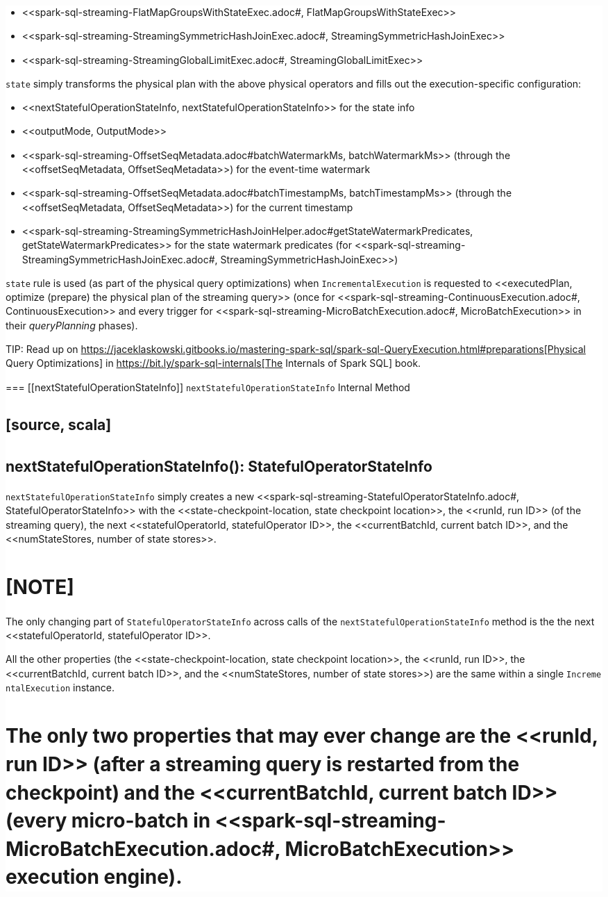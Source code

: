* <<spark-sql-streaming-FlatMapGroupsWithStateExec.adoc#, FlatMapGroupsWithStateExec>>

* <<spark-sql-streaming-StreamingSymmetricHashJoinExec.adoc#, StreamingSymmetricHashJoinExec>>

* <<spark-sql-streaming-StreamingGlobalLimitExec.adoc#, StreamingGlobalLimitExec>>

`state` simply transforms the physical plan with the above physical operators and fills out the execution-specific configuration:

* <<nextStatefulOperationStateInfo, nextStatefulOperationStateInfo>> for the state info

* <<outputMode, OutputMode>>

* <<spark-sql-streaming-OffsetSeqMetadata.adoc#batchWatermarkMs, batchWatermarkMs>> (through the <<offsetSeqMetadata, OffsetSeqMetadata>>) for the event-time watermark

* <<spark-sql-streaming-OffsetSeqMetadata.adoc#batchTimestampMs, batchTimestampMs>> (through the <<offsetSeqMetadata, OffsetSeqMetadata>>) for the current timestamp

* <<spark-sql-streaming-StreamingSymmetricHashJoinHelper.adoc#getStateWatermarkPredicates, getStateWatermarkPredicates>> for the state watermark predicates (for <<spark-sql-streaming-StreamingSymmetricHashJoinExec.adoc#, StreamingSymmetricHashJoinExec>>)

`state` rule is used (as part of the physical query optimizations) when `IncrementalExecution` is requested to <<executedPlan, optimize (prepare) the physical plan of the streaming query>> (once for <<spark-sql-streaming-ContinuousExecution.adoc#, ContinuousExecution>> and every trigger for <<spark-sql-streaming-MicroBatchExecution.adoc#, MicroBatchExecution>> in their *queryPlanning* phases).

TIP: Read up on https://jaceklaskowski.gitbooks.io/mastering-spark-sql/spark-sql-QueryExecution.html#preparations[Physical Query Optimizations] in https://bit.ly/spark-sql-internals[The Internals of Spark SQL] book.

=== [[nextStatefulOperationStateInfo]] `nextStatefulOperationStateInfo` Internal Method

[source, scala]
----
nextStatefulOperationStateInfo(): StatefulOperatorStateInfo
----

`nextStatefulOperationStateInfo` simply creates a new <<spark-sql-streaming-StatefulOperatorStateInfo.adoc#, StatefulOperatorStateInfo>> with the <<state-checkpoint-location, state checkpoint location>>, the <<runId, run ID>> (of the streaming query), the next <<statefulOperatorId, statefulOperator ID>>, the <<currentBatchId, current batch ID>>, and the <<numStateStores, number of state stores>>.

[NOTE]
====
The only changing part of `StatefulOperatorStateInfo` across calls of the `nextStatefulOperationStateInfo` method is the the next <<statefulOperatorId, statefulOperator ID>>.

All the other properties (the <<state-checkpoint-location, state checkpoint location>>, the <<runId, run ID>>, the <<currentBatchId, current batch ID>>, and the <<numStateStores, number of state stores>>) are the same within a single `IncrementalExecution` instance.

The only two properties that may ever change are the <<runId, run ID>> (after a streaming query is restarted from the checkpoint) and the <<currentBatchId, current batch ID>> (every micro-batch in <<spark-sql-streaming-MicroBatchExecution.adoc#, MicroBatchExecution>> execution engine).
====
